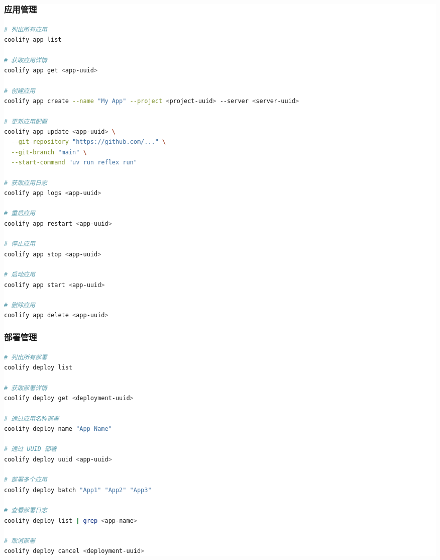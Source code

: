 ### 应用管理

```bash
# 列出所有应用
coolify app list

# 获取应用详情
coolify app get <app-uuid>

# 创建应用
coolify app create --name "My App" --project <project-uuid> --server <server-uuid>

# 更新应用配置
coolify app update <app-uuid> \
  --git-repository "https://github.com/..." \
  --git-branch "main" \
  --start-command "uv run reflex run"

# 获取应用日志
coolify app logs <app-uuid>

# 重启应用
coolify app restart <app-uuid>

# 停止应用
coolify app stop <app-uuid>

# 启动应用
coolify app start <app-uuid>

# 删除应用
coolify app delete <app-uuid>
```

### 部署管理

```bash
# 列出所有部署
coolify deploy list

# 获取部署详情
coolify deploy get <deployment-uuid>

# 通过应用名称部署
coolify deploy name "App Name"

# 通过 UUID 部署
coolify deploy uuid <app-uuid>

# 部署多个应用
coolify deploy batch "App1" "App2" "App3"

# 查看部署日志
coolify deploy list | grep <app-name>

# 取消部署
coolify deploy cancel <deployment-uuid>
```
